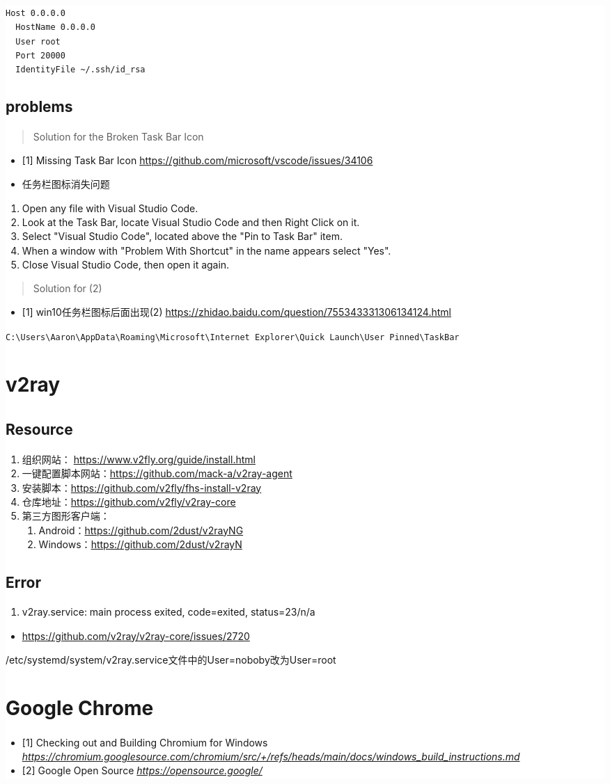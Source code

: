 ```vscode config
Host 0.0.0.0
  HostName 0.0.0.0
  User root
  Port 20000
  IdentityFile ~/.ssh/id_rsa
```

## problems

> Solution for the Broken Task Bar Icon 
 
* [1] Missing Task Bar Icon https://github.com/microsoft/vscode/issues/34106

* 任务栏图标消失问题

1. Open any file with Visual Studio Code.
2. Look at the Task Bar, locate Visual Studio Code and then Right Click on it.
3. Select "Visual Studio Code", located above the "Pin to Task Bar" item.
4. When a window with "Problem With Shortcut" in the name appears select "Yes".
5. Close Visual Studio Code, then open it again.

> Solution for (2) 

* [1] win10任务栏图标后面出现(2) https://zhidao.baidu.com/question/755343331306134124.html

`C:\Users\Aaron\AppData\Roaming\Microsoft\Internet Explorer\Quick Launch\User Pinned\TaskBar`

# v2ray

## Resource
1. 组织网站： https://www.v2fly.org/guide/install.html
2. 一键配置脚本网站：https://github.com/mack-a/v2ray-agent
3. 安装脚本：https://github.com/v2fly/fhs-install-v2ray
4. 仓库地址：https://github.com/v2fly/v2ray-core
5. 第三方图形客户端：
   1. Android：https://github.com/2dust/v2rayNG
   2. Windows：https://github.com/2dust/v2rayN


## Error

1. v2ray.service: main process exited, code=exited, status=23/n/a

* https://github.com/v2ray/v2ray-core/issues/2720

/etc/systemd/system/v2ray.service文件中的User=noboby改为User=root


# Google Chrome

* [1] Checking out and Building Chromium for Windows *https://chromium.googlesource.com/chromium/src/+/refs/heads/main/docs/windows_build_instructions.md*
* [2] Google Open Source *https://opensource.google/*
